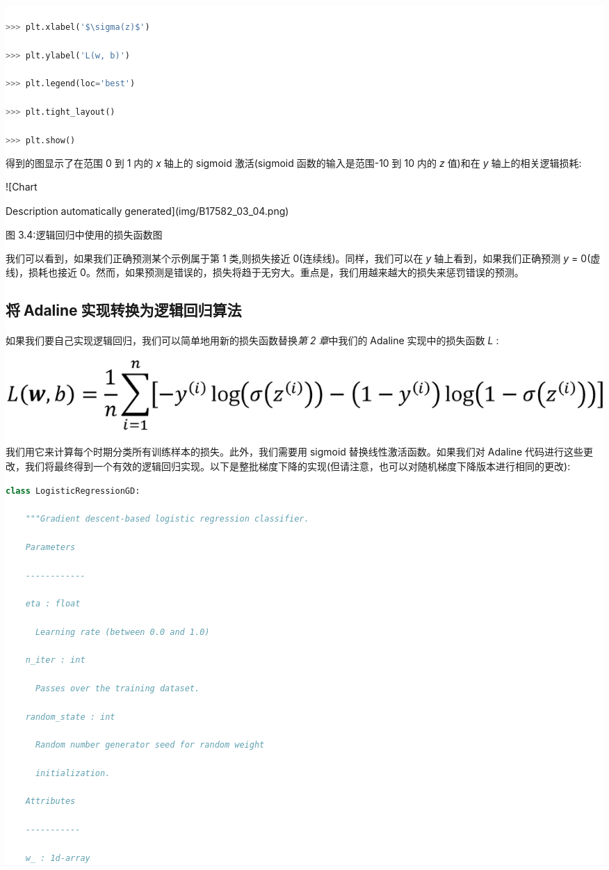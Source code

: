 ```py

>>> plt.xlabel('$\sigma(z)$')

>>> plt.ylabel('L(w, b)')

>>> plt.legend(loc='best')

>>> plt.tight_layout()

>>> plt.show() 
```

得到的图显示了在范围 0 到 1 内的 *x* 轴上的 sigmoid 激活(sigmoid 函数的输入是范围-10 到 10 内的 *z* 值)和在 *y* 轴上的相关逻辑损耗:

![Chart

Description automatically generated](img/B17582_03_04.png)

图 3.4:逻辑回归中使用的损失函数图

我们可以看到，如果我们正确预测某个示例属于第 1 类,则损失接近 0(连续线)。同样，我们可以在 *y* 轴上看到，如果我们正确预测 *y* = 0(虚线)，损耗也接近 0。然而，如果预测是错误的，损失将趋于无穷大。重点是，我们用越来越大的损失来惩罚错误的预测。

## 将 Adaline 实现转换为逻辑回归算法

如果我们要自己实现逻辑回归，我们可以简单地用新的损失函数替换*第 2 章*中我们的 Adaline 实现中的损失函数 *L* :

![](img/B17582_03_034.png)

我们用它来计算每个时期分类所有训练样本的损失。此外，我们需要用 sigmoid 替换线性激活函数。如果我们对 Adaline 代码进行这些更改，我们将最终得到一个有效的逻辑回归实现。以下是整批梯度下降的实现(但请注意，也可以对随机梯度下降版本进行相同的更改):

```py
class LogisticRegressionGD:

    """Gradient descent-based logistic regression classifier.

    Parameters

    ------------

    eta : float

      Learning rate (between 0.0 and 1.0)

    n_iter : int

      Passes over the training dataset.

    random_state : int

      Random number generator seed for random weight

      initialization.

    Attributes

    -----------

    w_ : 1d-array
```